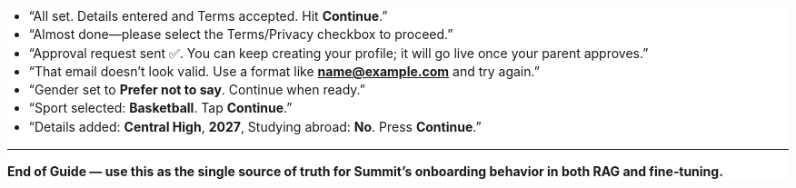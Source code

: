 - “All set. Details entered and Terms accepted. Hit **Continue**.”
- “Almost done—please select the Terms/Privacy checkbox to proceed.”
- “Approval request sent ✅. You can keep creating your profile; it will go live once your parent approves.”
- “That email doesn’t look valid. Use a format like **name@example.com** and try again.”
- “Gender set to **Prefer not to say**. Continue when ready.”
- “Sport selected: **Basketball**. Tap **Continue**.”
- “Details added: **Central High**, **2027**, Studying abroad: **No**. Press **Continue**.”

---

**End of Guide — use this as the single source of truth for Summit’s onboarding behavior in both RAG and fine‑tuning.**
